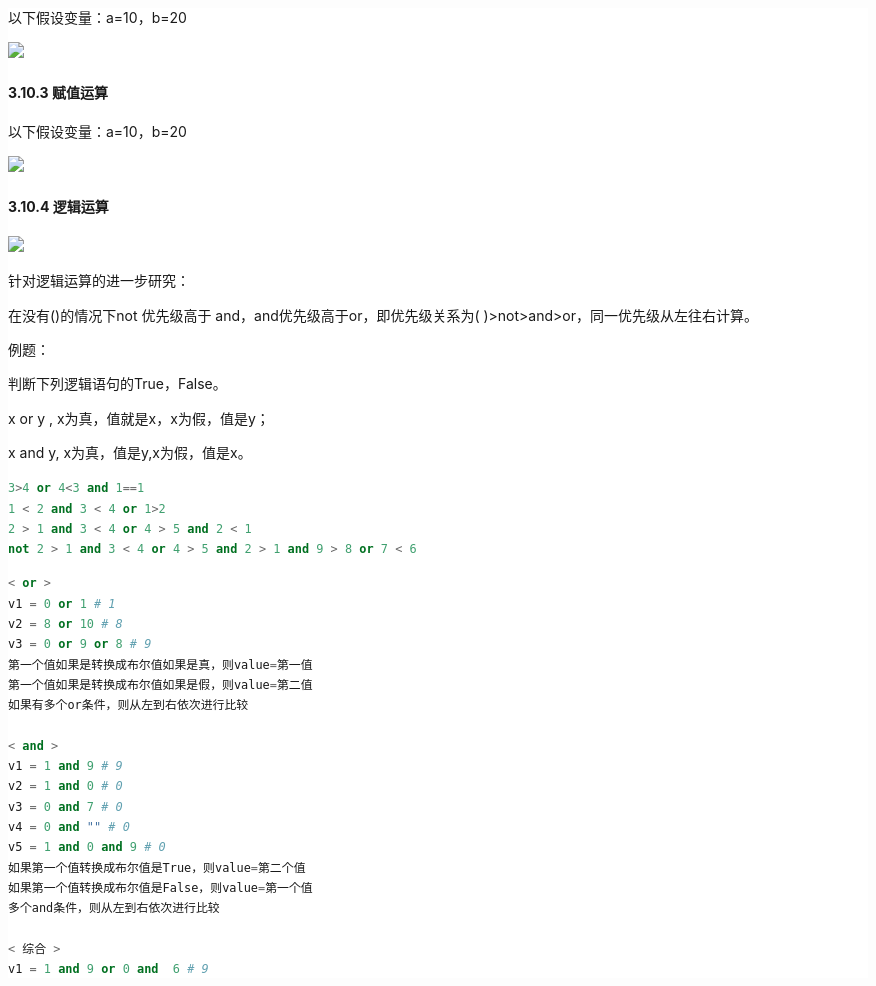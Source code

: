 以下假设变量：a=10，b=20

![](http://images.dregs.top/images/20200220182630.png)

#### 3.10.3 赋值运算

以下假设变量：a=10，b=20

![](http://images.dregs.top/images/20200220183529.png)

#### 3.10.4 逻辑运算

![](http://images.dregs.top/images/20200220185115.png)

针对逻辑运算的进一步研究：

在没有()的情况下not 优先级高于 and，and优先级高于or，即优先级关系为( )>not>and>or，同一优先级从左往右计算。

例题：

判断下列逻辑语句的True，False。

x or y , x为真，值就是x，x为假，值是y；

x and y, x为真，值是y,x为假，值是x。

```python
3>4 or 4<3 and 1==1
1 < 2 and 3 < 4 or 1>2 
2 > 1 and 3 < 4 or 4 > 5 and 2 < 1
not 2 > 1 and 3 < 4 or 4 > 5 and 2 > 1 and 9 > 8 or 7 < 6
```

```python
< or >
v1 = 0 or 1 # 1
v2 = 8 or 10 # 8
v3 = 0 or 9 or 8 # 9
第一个值如果是转换成布尔值如果是真，则value=第一值
第一个值如果是转换成布尔值如果是假，则value=第二值
如果有多个or条件，则从左到右依次进行比较

< and >
v1 = 1 and 9 # 9
v2 = 1 and 0 # 0
v3 = 0 and 7 # 0
v4 = 0 and "" # 0
v5 = 1 and 0 and 9 # 0
如果第一个值转换成布尔值是True，则value=第二个值
如果第一个值转换成布尔值是False，则value=第一个值
多个and条件，则从左到右依次进行比较

< 综合 >
v1 = 1 and 9 or 0 and  6 # 9
```
